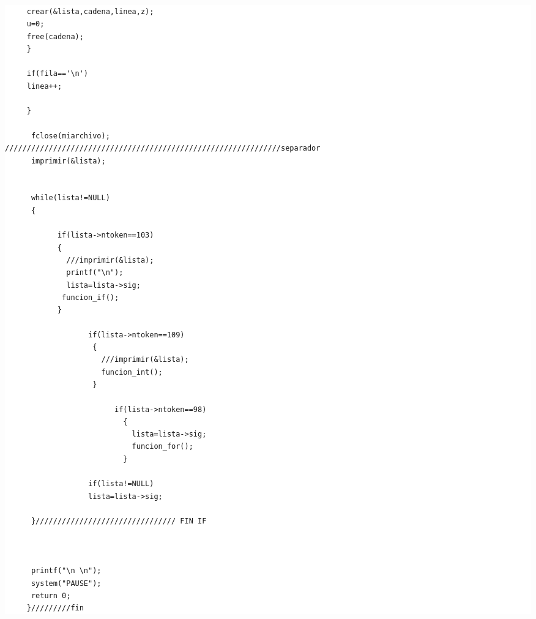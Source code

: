          crear(&lista,cadena,linea,z);
         u=0;
         free(cadena);
         }

         if(fila=='\n')
         linea++;

         }

          fclose(miarchivo);
    ///////////////////////////////////////////////////////////////separador      
          imprimir(&lista);
          
          
          while(lista!=NULL)
          {
                        
                if(lista->ntoken==103)
                {
                  ///imprimir(&lista);
                  printf("\n");
                  lista=lista->sig;         
                 funcion_if();                            
                }
           
                       if(lista->ntoken==109)
                        {
                          ///imprimir(&lista);
                          funcion_int();
                        }
                        
                             if(lista->ntoken==98)
                               {                    
                                 lista=lista->sig;
                                 funcion_for();
                               } 
           
                       if(lista!=NULL)
                       lista=lista->sig;
          
          }//////////////////////////////// FIN IF
        
        
        
          printf("\n \n");
          system("PAUSE");
          return 0;
         }/////////fin
